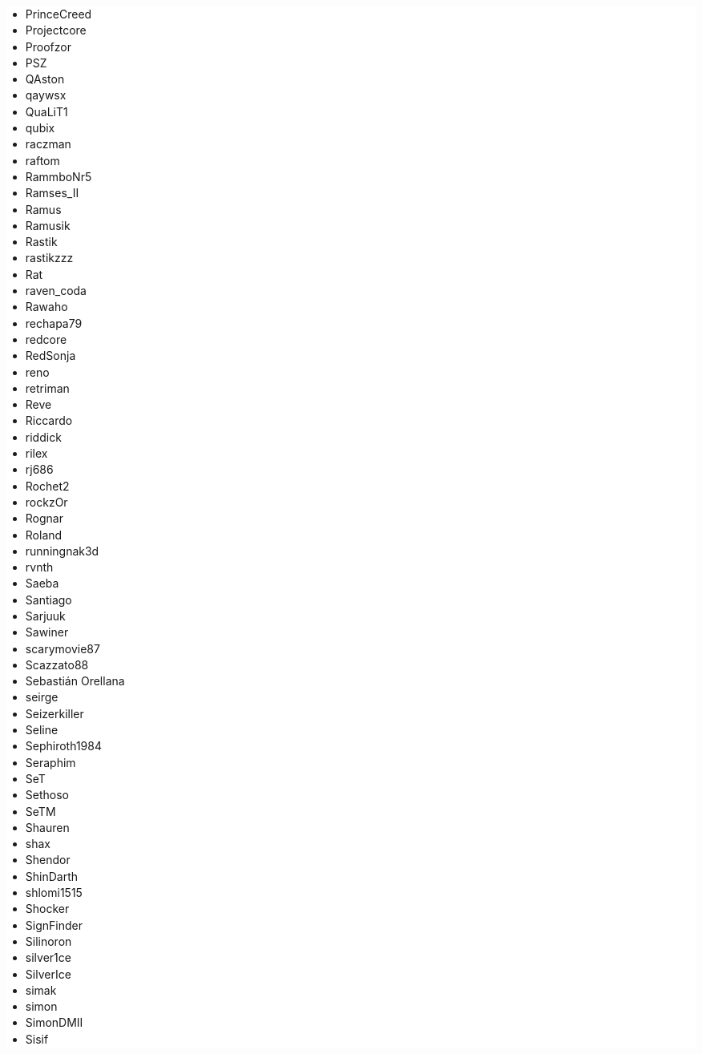 - PrinceCreed
- Projectcore
- Proofzor
- PSZ
- QAston
- qaywsx
- QuaLiT1
- qubix
- raczman
- raftom
- RammboNr5
- Ramses_II
- Ramus
- Ramusik
- Rastik
- rastikzzz
- Rat
- raven_coda
- Rawaho
- rechapa79
- redcore
- RedSonja
- reno
- retriman
- Reve
- Riccardo
- riddick
- rilex
- rj686
- Rochet2
- rockzOr
- Rognar
- Roland
- runningnak3d
- rvnth
- Saeba
- Santiago
- Sarjuuk
- Sawiner
- scarymovie87
- Scazzato88
- Sebastián Orellana
- seirge
- Seizerkiller
- Seline
- Sephiroth1984
- Seraphim
- SeT
- Sethoso
- SeTM
- Shauren
- shax
- Shendor
- ShinDarth
- shlomi1515
- Shocker
- SignFinder
- Silinoron
- silver1ce
- SilverIce
- simak
- simon
- SimonDMII
- Sisif